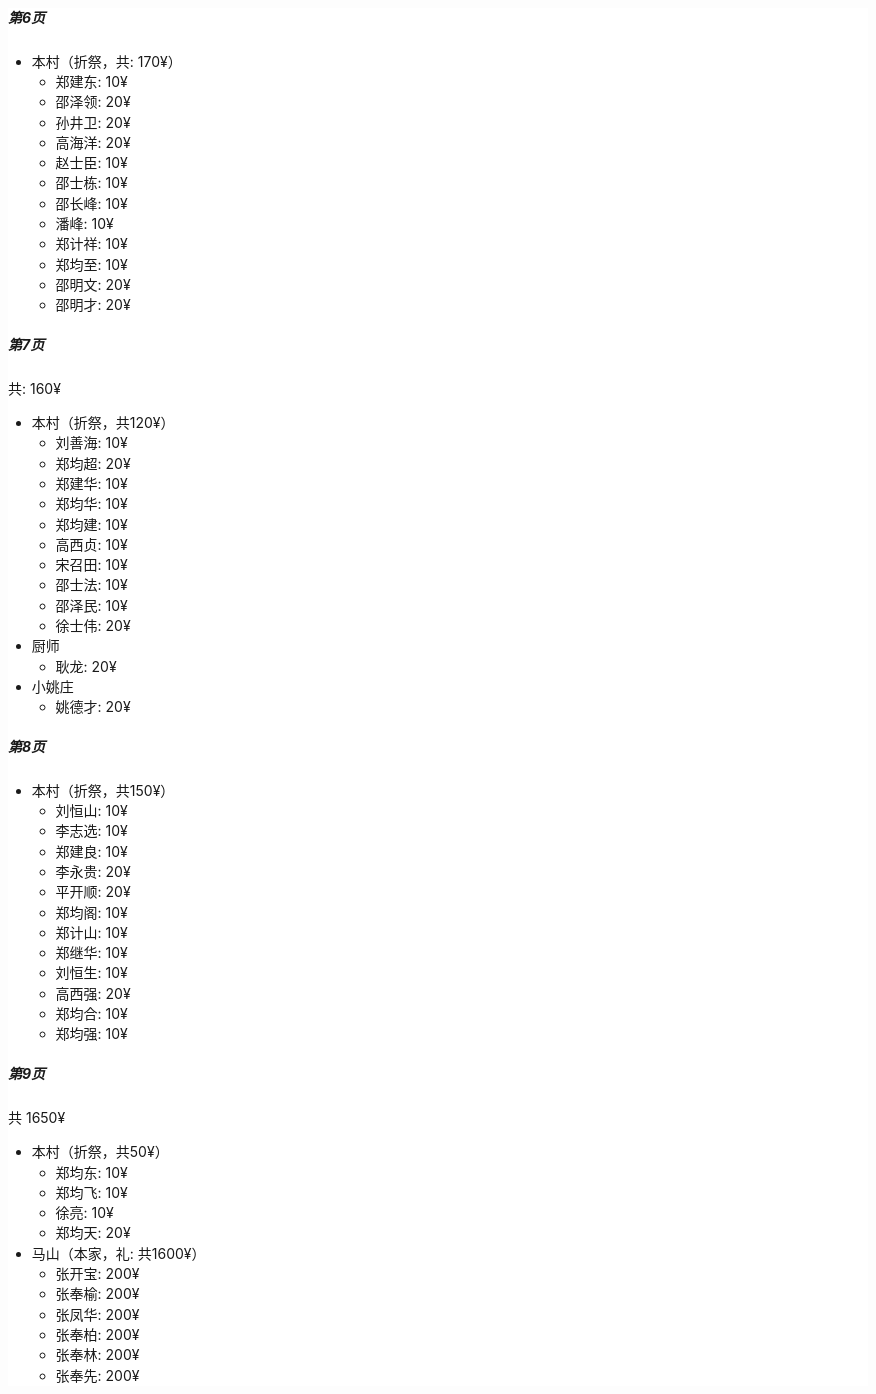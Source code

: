 ##### 第6页

- 本村（折祭，共: 170¥）
  - 郑建东: 10¥
  - 邵泽领: 20¥
  - 孙井卫: 20¥
  - 高海洋: 20¥
  - 赵士臣: 10¥
  - 邵士栋: 10¥
  - 邵长峰: 10¥
  - 潘峰: 10¥
  - 郑计祥: 10¥
  - 郑均至: 10¥
  - 邵明文: 20¥
  - 邵明才: 20¥

##### 第7页
共: 160¥
- 本村（折祭，共120¥）
  - 刘善海: 10¥
  - 郑均超: 20¥
  - 郑建华: 10¥
  - 郑均华: 10¥
  - 郑均建: 10¥
  - 高西贞: 10¥
  - 宋召田: 10¥
  - 邵士法: 10¥
  - 邵泽民: 10¥
  - 徐士伟: 20¥
- 厨师
  - 耿龙: 20¥
- 小姚庄
  - 姚德才: 20¥

##### 第8页

- 本村（折祭，共150¥）
  - 刘恒山: 10¥
  - 李志选: 10¥
  - 郑建良: 10¥
  - 李永贵: 20¥
  - 平开顺: 20¥
  - 郑均阁: 10¥
  - 郑计山: 10¥
  - 郑继华: 10¥
  - 刘恒生: 10¥
  - 高西强: 20¥
  - 郑均合: 10¥
  - 郑均强: 10¥


##### 第9页
共 1650¥
- 本村（折祭，共50¥）
  - 郑均东: 10¥
  - 郑均飞: 10¥
  - 徐亮: 10¥
  - 郑均天: 20¥
- 马山（本家，礼: 共1600¥）
  - 张开宝: 200¥
  - 张奉榆: 200¥
  - 张凤华: 200¥
  - 张奉柏: 200¥
  - 张奉林: 200¥
  - 张奉先: 200¥